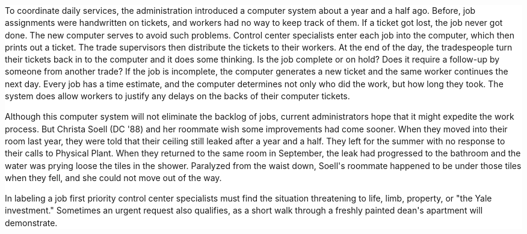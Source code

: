To coordinate daily services, the 
administration introduced a 
computer system about a year and a 
half ago. Before, job assignments were 
handwritten on tickets, and workers 
had no way to keep track of them. If a 
ticket got lost, the job never got done. 
The new computer serves to avoid 
such problems. Control center 
specialists enter each job into the 
computer, which then prints out a 
ticket. The trade supervisors then 
distribute the tickets to their workers. 
At the end of the day, the tradespeople 
turn their tickets back in to the 
computer and it does some thinking. Is 
the job complete or on hold? Does it 
require a follow-up by someone from 
another trade? If the job is incomplete, 
the computer generates a new ticket 
and the same worker continues the 
next day. Every job has a time 
estimate, and the computer determines 
not only who did the work, but how 
long they took. The system does allow 
workers to justify any delays on the 
backs of their computer tickets. 

Although this computer system will 
not eliminate the backlog of jobs, 
current administrators hope that it 
might expedite the work process. But 
Christa Soell (DC 
'88) and her 
roommate wish some improvements 
had come sooner. When they moved 
into their room last year, they were 
told that their ceiling still leaked after a 
year and a half. They left for the 
summer with no response to their calls 
to Physical Plant. When they returned 
to the same room in September, the 
leak had progressed to the bathroom 
and the water was prying loose the tiles 
in the shower. Paralyzed from the 
waist down, Soell's roommate 
happened to be under those tiles when 
they fell, and she could not move out of 
the way. 

In labeling a job first priority 
control center specialists must find the 
situation threatening to life, limb, 
property, or "the Yale investment." 
Sometimes an urgent request also 
qualifies, as a short walk through a 
freshly painted dean's apartment will 
demonstrate. 
